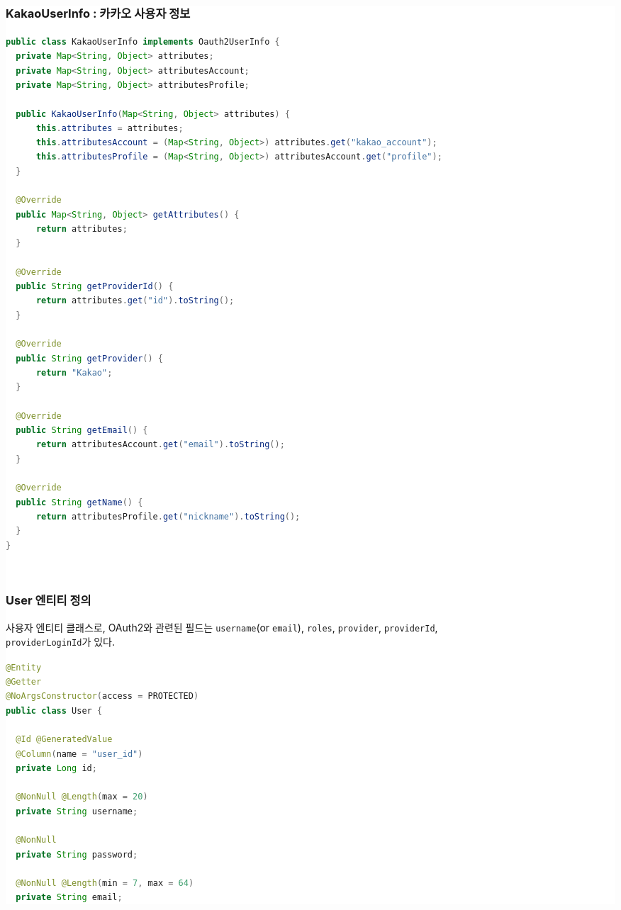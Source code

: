### KakaoUserInfo : 카카오 사용자 정보
```java
public class KakaoUserInfo implements Oauth2UserInfo {
  private Map<String, Object> attributes;
  private Map<String, Object> attributesAccount;
  private Map<String, Object> attributesProfile;

  public KakaoUserInfo(Map<String, Object> attributes) {
      this.attributes = attributes;
      this.attributesAccount = (Map<String, Object>) attributes.get("kakao_account");
      this.attributesProfile = (Map<String, Object>) attributesAccount.get("profile");
  }

  @Override
  public Map<String, Object> getAttributes() {
      return attributes;
  }

  @Override
  public String getProviderId() {
      return attributes.get("id").toString();
  }

  @Override
  public String getProvider() {
      return "Kakao";
  }

  @Override
  public String getEmail() {
      return attributesAccount.get("email").toString();
  }

  @Override
  public String getName() {
      return attributesProfile.get("nickname").toString();
  }
}
```
<br>

### User 엔티티 정의
사용자 엔티티 클래스로, OAuth2와 관련된 필드는 `username`(or `email`), `roles`, `provider`, `providerId`,<br>
`providerLoginId`가 있다.<br>
```java
@Entity
@Getter
@NoArgsConstructor(access = PROTECTED)
public class User {

  @Id @GeneratedValue
  @Column(name = "user_id")
  private Long id;

  @NonNull @Length(max = 20)
  private String username;

  @NonNull
  private String password;

  @NonNull @Length(min = 7, max = 64)
  private String email;

```